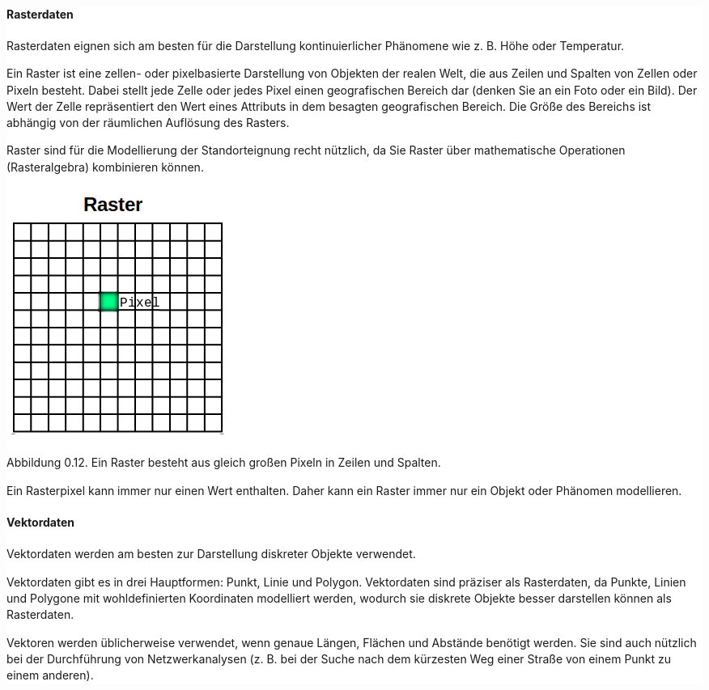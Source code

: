 
#### **Rasterdaten**

Rasterdaten eignen sich am besten für die Darstellung kontinuierlicher Phänomene wie z. B. Höhe oder Temperatur.

Ein Raster ist eine zellen- oder pixelbasierte Darstellung von Objekten der realen Welt, die aus Zeilen und Spalten von Zellen oder Pixeln besteht. Dabei stellt jede Zelle oder jedes Pixel einen geografischen Bereich dar (denken Sie an ein Foto oder ein Bild). Der Wert der Zelle repräsentiert den Wert eines Attributs in dem besagten geografischen Bereich. Die Größe des Bereichs ist abhängig von der räumlichen Auflösung des Rasters.

Raster sind für die Modellierung der Standorteignung recht nützlich, da Sie Raster über mathematische Operationen (Rasteralgebra) kombinieren können.


![Rasterdatenmodell](media/raster.png "Rasterdatenmodell")

Abbildung 0.12. Ein Raster besteht aus gleich großen Pixeln in Zeilen und Spalten.

Ein Rasterpixel kann immer nur einen Wert enthalten. Daher kann ein Raster immer nur ein Objekt oder Phänomen modellieren.


#### **Vektordaten**

Vektordaten werden am besten zur Darstellung diskreter Objekte verwendet.

Vektordaten gibt es in drei Hauptformen: Punkt, Linie und Polygon. Vektordaten sind präziser als Rasterdaten, da Punkte, Linien und Polygone mit wohldefinierten Koordinaten modelliert werden, wodurch sie diskrete Objekte besser darstellen können als Rasterdaten.

Vektoren werden üblicherweise verwendet, wenn genaue Längen, Flächen und Abstände benötigt werden. Sie sind auch nützlich bei der Durchführung von Netzwerkanalysen (z. B. bei der Suche nach dem kürzesten Weg einer Straße von einem Punkt zu einem anderen).

